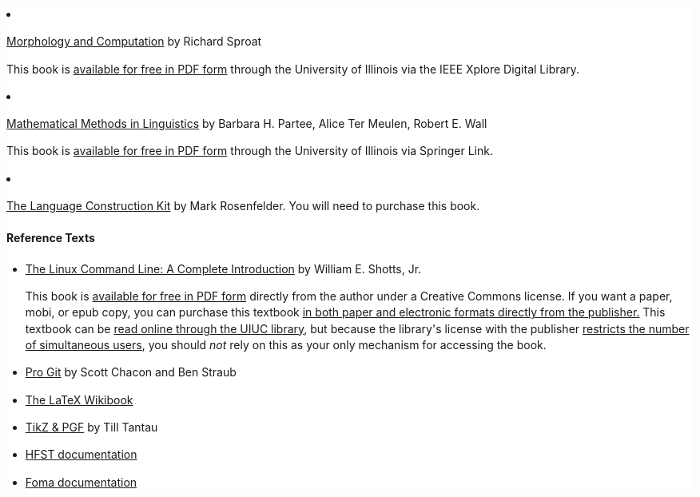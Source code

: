   <li>
    <p><a href="http://www.library.illinois.edu/proxy/go.php?url=http://ieeexplore.ieee.org/xpl/bkabstractplus.jsp?bkn=6267438">Morphology and Computation</a> by Richard Sproat</p>
	<p>This book is <a href="http://www.library.illinois.edu/proxy/go.php?url=http://ieeexplore.ieee.org/xpl/bkabstractplus.jsp?bkn=6267438">available for free in PDF form</a> through the University of Illinois via the IEEE Xplore Digital Library.</p>
  </li>
  <li>
  	<p><a href="http://www.library.illinois.edu/proxy/go.php?url=https://link.springer.com/book/10.1007%2F978-94-009-2213-6">Mathematical Methods in Linguistics</a> by Barbara H. Partee, Alice Ter Meulen, Robert E. Wall</p>
	<p>This book is <a href="http://www.library.illinois.edu/proxy/go.php?url=https://link.springer.com/book/10.1007%2F978-94-009-2213-6">available for free in PDF form</a> through the University of Illinois via Springer Link.</p>
  </li>
  <li>
	  <p><a href="https://www.amazon.com/Language-Construction-Kit-Mark-Rosenfelder-ebook-dp-B005RX79Z4/dp/B005RX79Z4">The Language Construction Kit</a> by Mark Rosenfelder. You will need to purchase this book.</p>
  </li>
</ul>


<h4>Reference Texts</h4>
<ul>
  <li>
  	<p><a href="https://www.nostarch.com/tlcl">The Linux Command Line: A Complete Introduction</a> by William E. Shotts, Jr.</p>
	<p>This book is <a href="http://linuxcommand.org/tlcl.php">available for free in PDF form</a> directly from the author under a Creative Commons license. If you want a paper, mobi, or epub copy, you can purchase this textbook <a href="https://www.nostarch.com/tlcl">in both paper and electronic formats directly from the publisher.</a> This textbook can be <a href="http://proquest.safaribooksonline.com.proxy2.library.illinois.edu/book/programming/linux/9781593273897">read online through the UIUC library</a>, but because the library's license with the publisher <a href="http://www.library.illinois.edu/rex/guides/ebooks/">restricts the number of simultaneous users</a>, you should <em>not</em> rely on this as your only mechanism for accessing the book.</p>
  </li>
  <li>
    <p>
    <a href="https://git-scm.com/book/en/v2">Pro Git</a> by Scott Chacon and Ben Straub
    </p>
  </li>
  <li><p><a href="https://en.wikibooks.org/wiki/LaTeX">The LaTeX Wikibook</a></p></li>
  <li>
    <p><a href="http://mirrors.ibiblio.org/CTAN/graphics/pgf/base/doc/pgfmanual.pdf">TikZ &amp; PGF</a> by Till Tantau</p>
  </li>
  <li>
    <p><a href="https://github.com/hfst/hfst/wiki">HFST documentation</a></p>
  </li>
  <li>
    <p><a href="https://fomafst.github.io/">Foma documentation</a></p>
  </li>
</ul>
